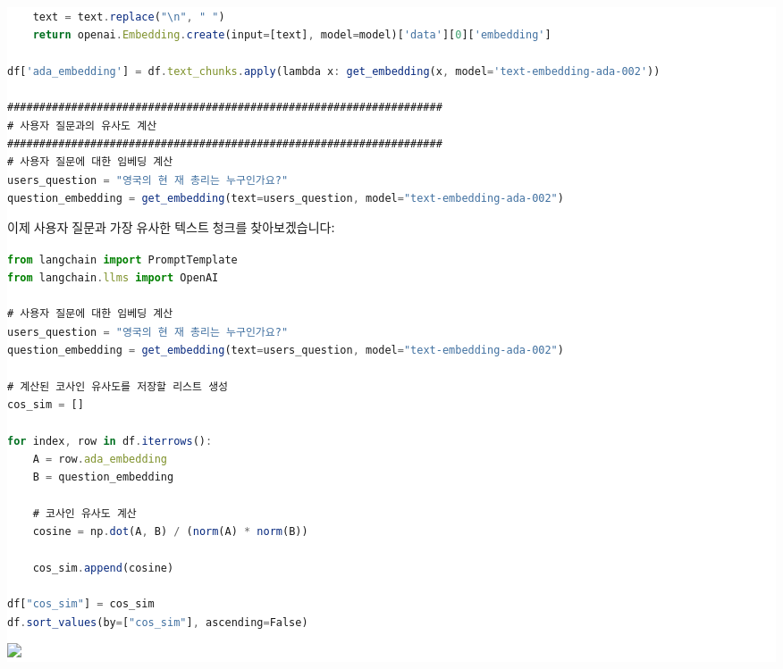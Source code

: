 ```js
    text = text.replace("\n", " ")
    return openai.Embedding.create(input=[text], model=model)['data'][0]['embedding']

df['ada_embedding'] = df.text_chunks.apply(lambda x: get_embedding(x, model='text-embedding-ada-002'))

####################################################################
# 사용자 질문과의 유사도 계산
####################################################################
# 사용자 질문에 대한 임베딩 계산
users_question = "영국의 현 재 총리는 누구인가요?"
question_embedding = get_embedding(text=users_question, model="text-embedding-ada-002")
```

이제 사용자 질문과 가장 유사한 텍스트 청크를 찾아보겠습니다:

```js
from langchain import PromptTemplate
from langchain.llms import OpenAI

# 사용자 질문에 대한 임베딩 계산
users_question = "영국의 현 재 총리는 누구인가요?"
question_embedding = get_embedding(text=users_question, model="text-embedding-ada-002")

# 계산된 코사인 유사도를 저장할 리스트 생성
cos_sim = []

for index, row in df.iterrows():
    A = row.ada_embedding
    B = question_embedding

    # 코사인 유사도 계산
    cosine = np.dot(A, B) / (norm(A) * norm(B))

    cos_sim.append(cosine)

df["cos_sim"] = cos_sim
df.sort_values(by=["cos_sim"], ascending=False)
```

<img src="/TIL/assets/img/2024-07-14-AllYouNeedtoKnowtoBuildYourFirstLLMApp_22.png" />


<ins class="adsbygoogle"
     style="display:block"
     data-ad-client="ca-pub-4877378276818686"
     data-ad-slot="1549334788"
     data-ad-format="auto"
     data-full-width-responsive="true"></ins>
<script>
(adsbygoogle = window.adsbygoogle || []).push({});
</script>
